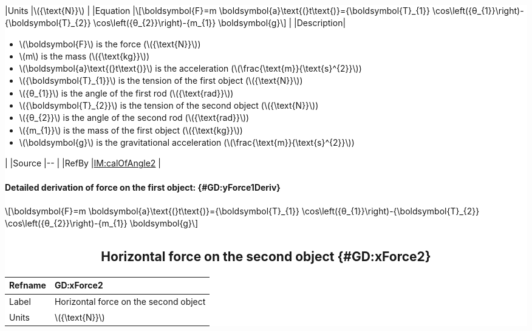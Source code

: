 |Units      |\\({\text{N}}\\)                                                                                                                                                                                                                                                                                                                                                                                                                                                                                                                                                                                                                                                                                                                                        |
|Equation   |\\[\boldsymbol{F}=m \boldsymbol{a}\text{(}t\text{)}={\boldsymbol{T}\_{1}} \cos\left({θ\_{1}}\right)-{\boldsymbol{T}\_{2}} \cos\left({θ\_{2}}\right)-{m\_{1}} \boldsymbol{g}\\]                                                                                                                                                                                                                                                                                                                                                                                                                                                                                                                                                                          |
|Description|<ul><li>\\(\boldsymbol{F}\\) is the force (\\({\text{N}}\\))</li><li>\\(m\\) is the mass (\\({\text{kg}}\\))</li><li>\\(\boldsymbol{a}\text{(}t\text{)}\\) is the acceleration (\\(\frac{\text{m}}{\text{s}^{2}}\\))</li><li>\\({\boldsymbol{T}\_{1}}\\) is the tension of the first object (\\({\text{N}}\\))</li><li>\\({θ\_{1}}\\) is the angle of the first rod (\\({\text{rad}}\\))</li><li>\\({\boldsymbol{T}\_{2}}\\) is the tension of the second object (\\({\text{N}}\\))</li><li>\\({θ\_{2}}\\) is the angle of the second rod (\\({\text{rad}}\\))</li><li>\\({m\_{1}}\\) is the mass of the first object (\\({\text{kg}}\\))</li><li>\\(\boldsymbol{g}\\) is the gravitational acceleration (\\(\frac{\text{m}}{\text{s}^{2}}\\))</li></ul>|
|Source     |--                                                                                                                                                                                                                                                                                                                                                                                                                                                                                                                                                                                                                                                                                                                                                      |
|RefBy      |[IM:calOfAngle2](./SecIMs.md#IM:calOfAngle2)                                                                                                                                                                                                                                                                                                                                                                                                                                                                                                                                                                                                                                                                                                            |

#### Detailed derivation of force on the first object: {#GD:yForce1Deriv}

\\[\boldsymbol{F}=m \boldsymbol{a}\text{(}t\text{)}={\boldsymbol{T}\_{1}} \cos\left({θ\_{1}}\right)-{\boldsymbol{T}\_{2}} \cos\left({θ\_{2}}\right)-{m\_{1}} \boldsymbol{g}\\]

<div align="center">

## Horizontal force on the second object {#GD:xForce2}

</div>

|Refname    |GD:xForce2                                                                                                                                                                                                                                                                                                                                                                                          |
|:----------|:---------------------------------------------------------------------------------------------------------------------------------------------------------------------------------------------------------------------------------------------------------------------------------------------------------------------------------------------------------------------------------------------------|
|Label      |Horizontal force on the second object                                                                                                                                                                                                                                                                                                                                                               |
|Units      |\\({\text{N}}\\)                                                                                                                                                                                                                                                                                                                                                                                    |
